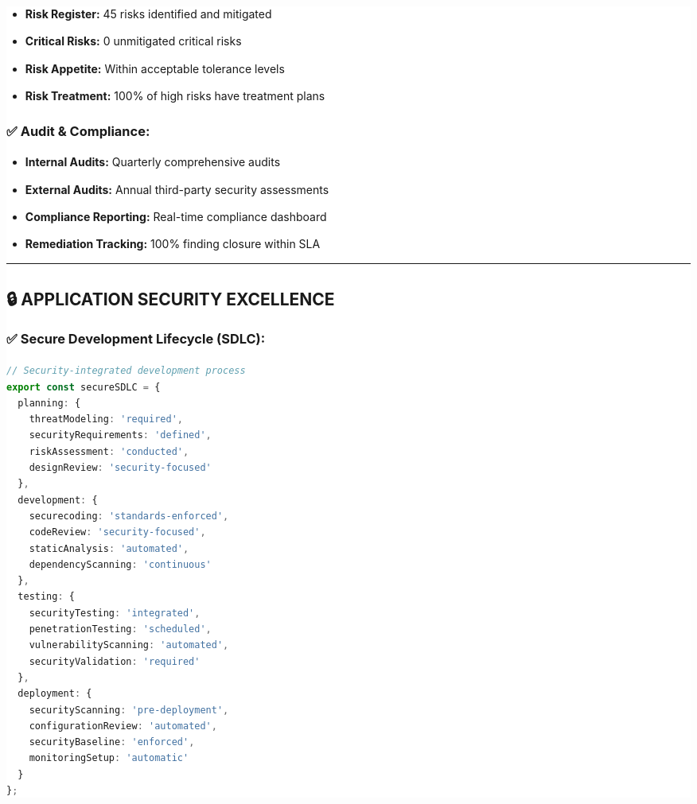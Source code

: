 
- **Risk Register:** 45 risks identified and mitigated

- **Critical Risks:** 0 unmitigated critical risks

- **Risk Appetite:** Within acceptable tolerance levels

- **Risk Treatment:** 100% of high risks have treatment plans


### **✅ Audit & Compliance:**


- **Internal Audits:** Quarterly comprehensive audits

- **External Audits:** Annual third-party security assessments

- **Compliance Reporting:** Real-time compliance dashboard

- **Remediation Tracking:** 100% finding closure within SLA

---

## 🔒 **APPLICATION SECURITY EXCELLENCE**


### **✅ Secure Development Lifecycle (SDLC):**

```typescript
// Security-integrated development process
export const secureSDLC = {
  planning: {
    threatModeling: 'required',
    securityRequirements: 'defined',
    riskAssessment: 'conducted',
    designReview: 'security-focused'
  },
  development: {
    securecoding: 'standards-enforced',
    codeReview: 'security-focused',
    staticAnalysis: 'automated',
    dependencyScanning: 'continuous'
  },
  testing: {
    securityTesting: 'integrated',
    penetrationTesting: 'scheduled',
    vulnerabilityScanning: 'automated',
    securityValidation: 'required'
  },
  deployment: {
    securityScanning: 'pre-deployment',
    configurationReview: 'automated',
    securityBaseline: 'enforced',
    monitoringSetup: 'automatic'
  }
};
```
